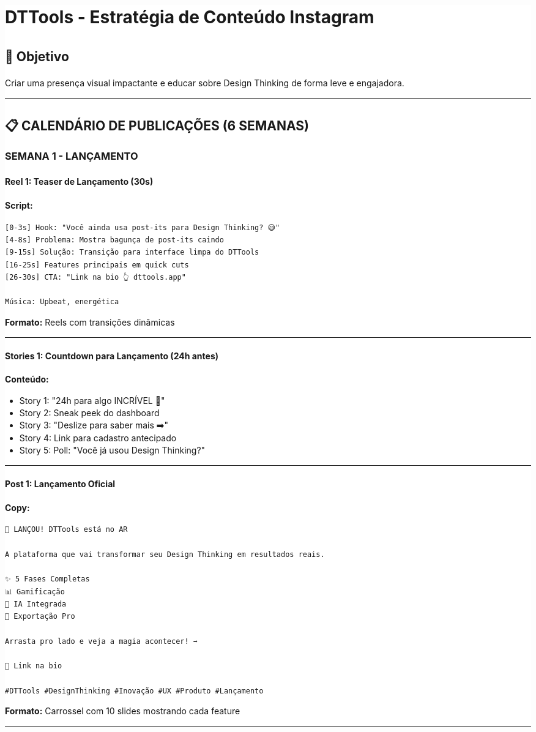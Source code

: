 # DTTools - Estratégia de Conteúdo Instagram

## 🎯 Objetivo
Criar uma presença visual impactante e educar sobre Design Thinking de forma leve e engajadora.

---

## 📋 CALENDÁRIO DE PUBLICAÇÕES (6 SEMANAS)

### SEMANA 1 - LANÇAMENTO

#### Reel 1: Teaser de Lançamento (30s)
**Script:**
```
[0-3s] Hook: "Você ainda usa post-its para Design Thinking? 😅"
[4-8s] Problema: Mostra bagunça de post-its caindo
[9-15s] Solução: Transição para interface limpa do DTTools
[16-25s] Features principais em quick cuts
[26-30s] CTA: "Link na bio 👆 dttools.app"

Música: Upbeat, energética
```
**Formato:** Reels com transições dinâmicas

---

#### Stories 1: Countdown para Lançamento (24h antes)
**Conteúdo:**
- Story 1: "24h para algo INCRÍVEL 🚀"
- Story 2: Sneak peek do dashboard
- Story 3: "Deslize para saber mais ➡️"
- Story 4: Link para cadastro antecipado
- Story 5: Poll: "Você já usou Design Thinking?"

---

#### Post 1: Lançamento Oficial
**Copy:**
```
🚀 LANÇOU! DTTools está no AR

A plataforma que vai transformar seu Design Thinking em resultados reais.

✨ 5 Fases Completas
📊 Gamificação
🤖 IA Integrada
📁 Exportação Pro

Arrasta pro lado e veja a magia acontecer! ➡️

🔗 Link na bio

#DTTools #DesignThinking #Inovação #UX #Produto #Lançamento
```
**Formato:** Carrossel com 10 slides mostrando cada feature

---
